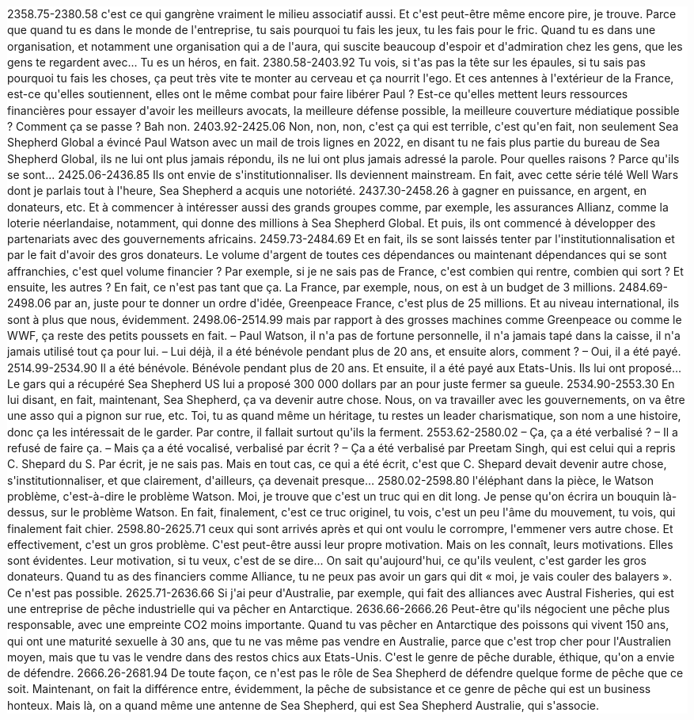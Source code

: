 2358.75-2380.58   c'est ce qui gangrène vraiment le milieu associatif aussi. Et c'est peut-être même encore pire, je trouve. Parce que quand tu es dans le monde de l'entreprise, tu sais pourquoi tu fais les jeux, tu les fais pour le fric. Quand tu es dans une organisation, et notamment une organisation qui a de l'aura, qui suscite beaucoup d'espoir et d'admiration chez les gens, que les gens te regardent avec... Tu es un héros, en fait.
2380.58-2403.92   Tu vois, si t'as pas la tête sur les épaules, si tu sais pas pourquoi tu fais les choses, ça peut très vite te monter au cerveau et ça nourrit l'ego. Et ces antennes à l'extérieur de la France, est-ce qu'elles soutiennent, elles ont le même combat pour faire libérer Paul ? Est-ce qu'elles mettent leurs ressources financières pour essayer d'avoir les meilleurs avocats, la meilleure défense possible, la meilleure couverture médiatique possible ? Comment ça se passe ? Bah non.
2403.92-2425.06   Non, non, non, c'est ça qui est terrible, c'est qu'en fait, non seulement Sea Shepherd Global a évincé Paul Watson avec un mail de trois lignes en 2022, en disant tu ne fais plus partie du bureau de Sea Shepherd Global, ils ne lui ont plus jamais répondu, ils ne lui ont plus jamais adressé la parole. Pour quelles raisons ? Parce qu'ils se sont...
2425.06-2436.85   Ils ont envie de s'institutionnaliser. Ils deviennent mainstream. En fait, avec cette série télé Well Wars dont je parlais tout à l'heure, Sea Shepherd a acquis une notoriété.
2437.30-2458.26   à gagner en puissance, en argent, en donateurs, etc. Et à commencer à intéresser aussi des grands groupes comme, par exemple, les assurances Allianz, comme la loterie néerlandaise, notamment, qui donne des millions à Sea Shepherd Global. Et puis, ils ont commencé à développer des partenariats avec des gouvernements africains.
2459.73-2484.69   Et en fait, ils se sont laissés tenter par l'institutionnalisation et par le fait d'avoir des gros donateurs. Le volume d'argent de toutes ces dépendances ou maintenant dépendances qui se sont affranchies, c'est quel volume financier ? Par exemple, si je ne sais pas de France, c'est combien qui rentre, combien qui sort ? Et ensuite, les autres ? En fait, ce n'est pas tant que ça. La France, par exemple, nous, on est à un budget de 3 millions.
2484.69-2498.06   par an, juste pour te donner un ordre d'idée, Greenpeace France, c'est plus de 25 millions. Et au niveau international, ils sont à plus que nous, évidemment.
2498.06-2514.99   mais par rapport à des grosses machines comme Greenpeace ou comme le WWF, ça reste des petits poussets en fait. – Paul Watson, il n'a pas de fortune personnelle, il n'a jamais tapé dans la caisse, il n'a jamais utilisé tout ça pour lui. – Lui déjà, il a été bénévole pendant plus de 20 ans, et ensuite alors, comment ? – Oui, il a été payé.
2514.99-2534.90   Il a été bénévole. Bénévole pendant plus de 20 ans. Et ensuite, il a été payé aux Etats-Unis. Ils lui ont proposé... Le gars qui a récupéré Sea Shepherd US lui a proposé 300 000 dollars par an pour juste fermer sa gueule.
2534.90-2553.30   En lui disant, en fait, maintenant, Sea Shepherd, ça va devenir autre chose. Nous, on va travailler avec les gouvernements, on va être une asso qui a pignon sur rue, etc. Toi, tu as quand même un héritage, tu restes un leader charismatique, son nom a une histoire, donc ça les intéressait de le garder. Par contre, il fallait surtout qu'ils la ferment.
2553.62-2580.02   – Ça, ça a été verbalisé ? – Il a refusé de faire ça. – Mais ça a été vocalisé, verbalisé par écrit ? – Ça a été verbalisé par Preetam Singh, qui est celui qui a repris C. Shepard du S. Par écrit, je ne sais pas. Mais en tout cas, ce qui a été écrit, c'est que C. Shepard devait devenir autre chose, s'institutionnaliser, et que clairement, d'ailleurs, ça devenait presque…
2580.02-2598.80   l'éléphant dans la pièce, le Watson problème, c'est-à-dire le problème Watson. Moi, je trouve que c'est un truc qui en dit long. Je pense qu'on écrira un bouquin là-dessus, sur le problème Watson. En fait, finalement, c'est ce truc originel, tu vois, c'est un peu l'âme du mouvement, tu vois, qui finalement fait chier.
2598.80-2625.71   ceux qui sont arrivés après et qui ont voulu le corrompre, l'emmener vers autre chose. Et effectivement, c'est un gros problème. C'est peut-être aussi leur propre motivation. Mais on les connaît, leurs motivations. Elles sont évidentes. Leur motivation, si tu veux, c'est de se dire... On sait qu'aujourd'hui, ce qu'ils veulent, c'est garder les gros donateurs. Quand tu as des financiers comme Alliance, tu ne peux pas avoir un gars qui dit « moi, je vais couler des balayers ». Ce n'est pas possible.
2625.71-2636.66   Si j'ai peur d'Australie, par exemple, qui fait des alliances avec Austral Fisheries, qui est une entreprise de pêche industrielle qui va pêcher en Antarctique.
2636.66-2666.26   Peut-être qu'ils négocient une pêche plus responsable, avec une empreinte CO2 moins importante. Quand tu vas pêcher en Antarctique des poissons qui vivent 150 ans, qui ont une maturité sexuelle à 30 ans, que tu ne vas même pas vendre en Australie, parce que c'est trop cher pour l'Australien moyen, mais que tu vas le vendre dans des restos chics aux Etats-Unis. C'est le genre de pêche durable, éthique, qu'on a envie de défendre.
2666.26-2681.94   De toute façon, ce n'est pas le rôle de Sea Shepherd de défendre quelque forme de pêche que ce soit. Maintenant, on fait la différence entre, évidemment, la pêche de subsistance et ce genre de pêche qui est un business honteux. Mais là, on a quand même une antenne de Sea Shepherd, qui est Sea Shepherd Australie, qui s'associe.
